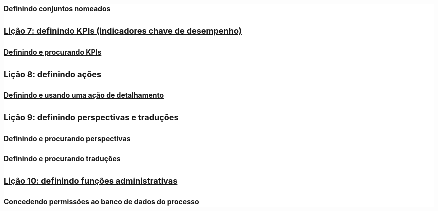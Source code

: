 #### [Definindo conjuntos nomeados](lesson-6-2-defining-named-sets.md)
### [Lição 7: definindo KPIs (indicadores chave de desempenho)](lesson-7-defining-key-performance-indicators-kpis.md)
#### [Definindo e procurando KPIs](lesson-7-1-defining-and-browsing-kpis.md)
### [Lição 8: definindo ações](lesson-8-defining-actions.md)
#### [Definindo e usando uma ação de detalhamento](lesson-8-1-defining-and-using-a-drillthrough-action.md)
### [Lição 9: definindo perspectivas e traduções](lesson-9-defining-perspectives-and-translations.md)
#### [Definindo e procurando perspectivas](lesson-9-1-defining-and-browsing-perspectives.md)
#### [Definindo e procurando traduções](lesson-9-2-defining-and-browsing-translations.md)
### [Lição 10: definindo funções administrativas](lesson-10-defining-administrative-roles.md)
#### [Concedendo permissões ao banco de dados do processo](lesson-10-granting-process-database-permissions.md)

